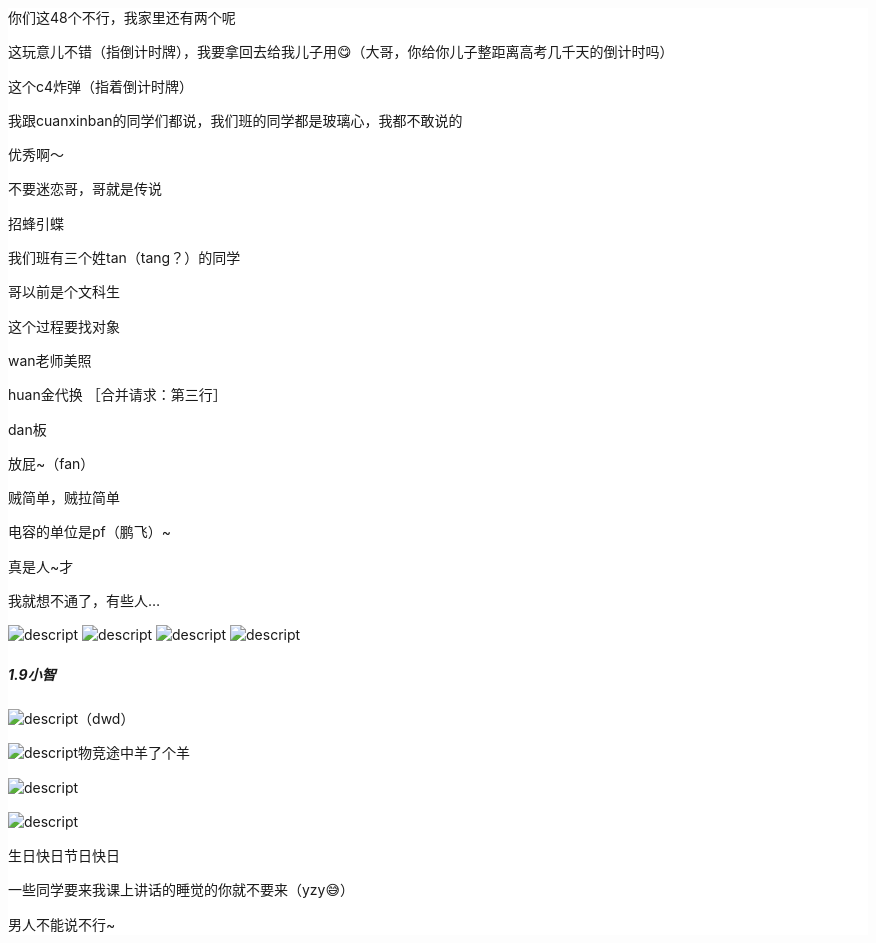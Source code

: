 你们这48个不行，我家里还有两个呢

这玩意儿不错（指倒计时牌），我要拿回去给我儿子用😋（大哥，你给你儿子整距离高考几千天的倒计时吗）

这个c4炸弹（指着倒计时牌）

我跟cuanxinban的同学们都说，我们班的同学都是玻璃心，我都不敢说的

优秀啊～

不要迷恋哥，哥就是传说

招蜂引蝶

我们班有三个姓tan（tang？）的同学

哥以前是个文科生

这个过程要找对象

wan老师美照

huan金代换 ［合并请求：第三行］

dan板

放屁\~（fan）

贼简单，贼拉简单

电容的单位是pf（鹏飞）\~

真是人\~才

我就想不通了，有些人…

![descript](./media/image44.jpg)
![descript](./media/image45.jpg)
![descript](./media/image46.jpg)
![descript](./media/image47.jpg)


##### 1.9小智

![descript](./media/image48.png)（dwd）

![descript](./media/image49.jpg)物竞途中羊了个羊

![descript](./media/image50.jpg)

![descript](./media/image51.png)


生日快日节日快日

一些同学要来我课上讲话的睡觉的你就不要来（yzy😅）

男人不能说不行\~
